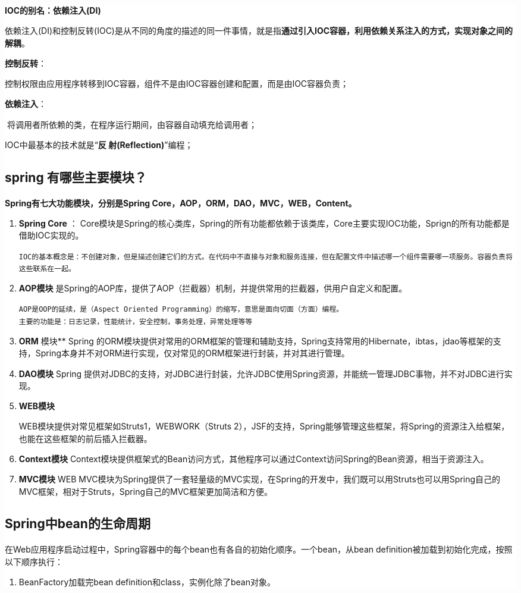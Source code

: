 **IOC的别名：依赖注入(DI)**

依赖注入(DI)和控制反转(IOC)是从不同的角度的描述的同一件事情，就是指**通过引入IOC容器，利用依赖关系注入的方式，实现对象之间的解耦**。

**控制反转**：

​	控制权限由应用程序转移到IOC容器，组件不是由IOC容器创建和配置，而是由IOC容器负责；

**依赖注入**：

​	将调用者所依赖的类，在程序运行期间，由容器自动填充给调用者；



IOC中最基本的技术就是“**反 射(Reflection)**”编程；



## spring 有哪些主要模块？

**Spring有七大功能模块，分别是Spring Core，AOP，ORM，DAO，MVC，WEB，Content。** 

1. **Spring Core** ：
   Core模块是Spring的核心类库，Spring的所有功能都依赖于该类库，Core主要实现IOC功能，Sprign的所有功能都是借助IOC实现的。

   ```
   IOC的基本概念是：不创建对象，但是描述创建它们的方式。在代码中不直接与对象和服务连接，但在配置文件中描述哪一个组件需要哪一项服务。容器负责将这些联系在一起。  
   ```

2. **AOP模块**
   是Spring的AOP库，提供了AOP（拦截器）机制，并提供常用的拦截器，供用户自定义和配置。 

   ```
   AOP是OOP的延续，是（Aspect Oriented Programming）的缩写，意思是面向切面（方面）编程。  
   主要的功能是：日志记录，性能统计，安全控制，事务处理，异常处理等等  
   ```

3. **ORM** 模块** 
   Spring 的ORM模块提供对常用的ORM框架的管理和辅助支持，Spring支持常用的Hibernate，ibtas，jdao等框架的支持，Spring本身并不对ORM进行实现，仅对常见的ORM框架进行封装，并对其进行管理。 

4. **DAO模块** 
   Spring 提供对JDBC的支持，对JDBC进行封装，允许JDBC使用Spring资源，并能统一管理JDBC事物，并不对JDBC进行实现。 

5. **WEB模块** 

   WEB模块提供对常见框架如Struts1，WEBWORK（Struts 2），JSF的支持，Spring能够管理这些框架，将Spring的资源注入给框架，也能在这些框架的前后插入拦截器。 

6. **Context模块** 
   Context模块提供框架式的Bean访问方式，其他程序可以通过Context访问Spring的Bean资源，相当于资源注入。 

7. **MVC模块** 
   WEB MVC模块为Spring提供了一套轻量级的MVC实现，在Spring的开发中，我们既可以用Struts也可以用Spring自己的MVC框架，相对于Struts，Spring自己的MVC框架更加简洁和方便。



## **Spring中bean的生命周期**

在Web应用程序启动过程中，Spring容器中的每个bean也有各自的初始化顺序。一个bean，从bean definition被加载到初始化完成，按照以下顺序执行：

1. BeanFactory加载完bean definition和class，实例化除了bean对象。
